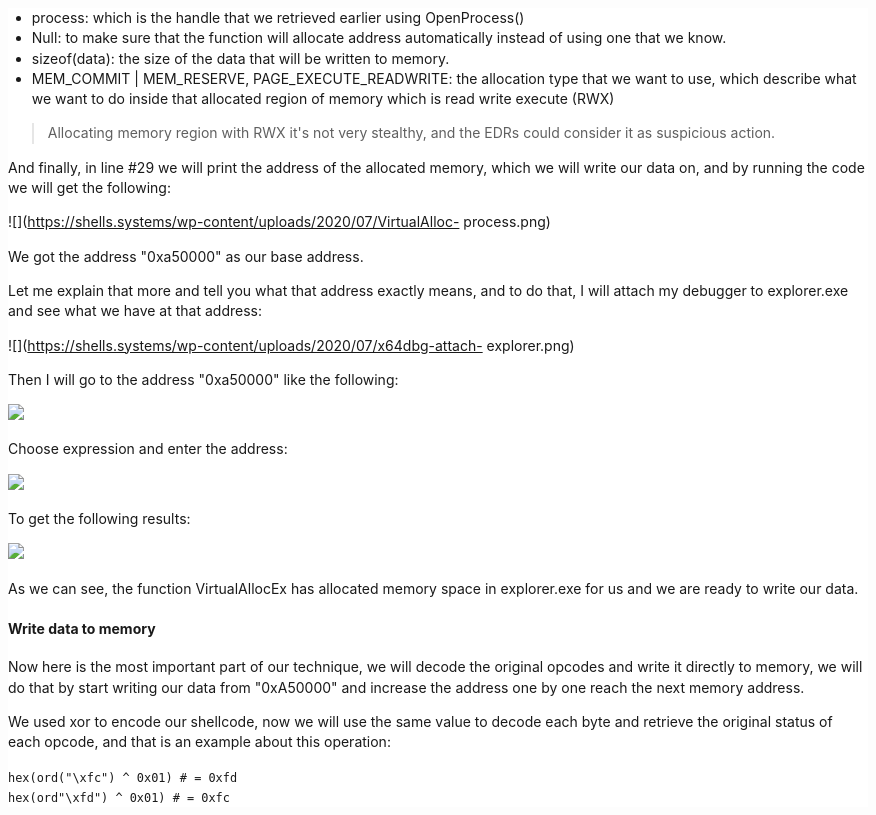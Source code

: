   * process: which is the handle that we retrieved earlier using OpenProcess()
  * Null: to make sure that the function will allocate address automatically instead of using one that we know.
  * sizeof(data): the size of the data that will be written to memory.
  * MEM_COMMIT | MEM_RESERVE, PAGE_EXECUTE_READWRITE: the allocation type that we want to use, which describe what we want to do inside that allocated region of memory which is read write execute (RWX)

> Allocating memory region with RWX it's not very stealthy, and the EDRs could
> consider it as suspicious action.

And finally, in line #29 we will print the address of the allocated memory,
which we will write our data on, and by running the code we will get the
following:

![](https://shells.systems/wp-content/uploads/2020/07/VirtualAlloc-
process.png)

We got the address "0xa50000" as our base address.

Let me explain that more and tell you what that address exactly means, and to
do that, I will attach my debugger to explorer.exe and see what we have at
that address:

![](https://shells.systems/wp-content/uploads/2020/07/x64dbg-attach-
explorer.png)

Then I will go to the address "0xa50000" like the following:

![](https://shells.systems/wp-content/uploads/2020/07/goto-address.png)

Choose expression and enter the address:

![](https://shells.systems/wp-content/uploads/2020/07/goto2.png)

To get the following results:

![](https://shells.systems/wp-content/uploads/2020/07/space-allocated.png)

As we can see, the function VirtualAllocEx has allocated memory space in
explorer.exe for us and we are ready to write our data.

#### Write data to memory

Now here is the most important part of our technique, we will decode the
original opcodes and write it directly to memory, we will do that by start
writing our data from "0xA50000" and increase the address one by one reach the
next memory address.

We used xor to encode our shellcode, now we will use the same value to decode
each byte and retrieve the original status of each opcode, and that is an
example about this operation:

    
    
    hex(ord("\xfc") ^ 0x01) # = 0xfd
    hex(ord"\xfd") ^ 0x01) # = 0xfc 
    